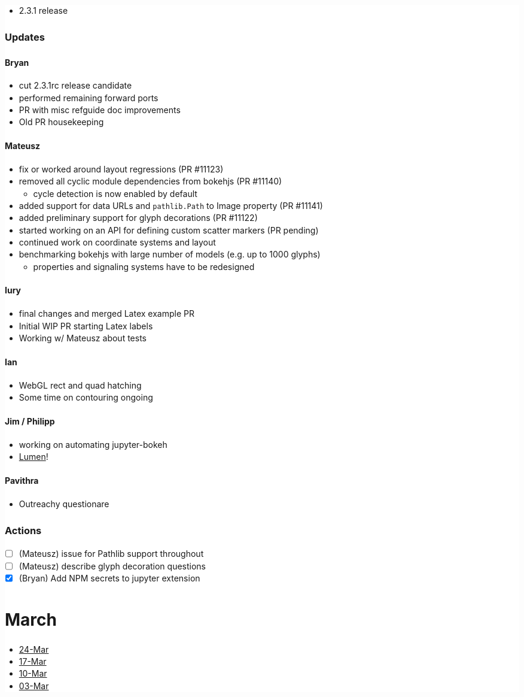 * 2.3.1 release

### Updates

#### Bryan

- cut 2.3.1rc release candidate
- performed remaining forward ports
- PR with misc refguide doc improvements
- Old PR housekeeping

#### Mateusz

- fix or worked around layout regressions (PR #11123)
- removed all cyclic module dependencies from bokehjs (PR #11140)
    - cycle detection is now enabled by default
- added support for data URLs and `pathlib.Path` to Image property (PR #11141)
- added preliminary support for glyph decorations (PR #11122)
- started working on an API for defining custom scatter markers (PR pending)
- continued work on coordinate systems and layout
- benchmarking bokehjs with large number of models (e.g. up to 1000 glyphs)
    - properties and signaling systems have to be redesigned

#### Iury

- final changes and merged Latex example PR
- Initial WIP PR starting Latex labels
- Working w/ Mateusz about tests

#### Ian

- WebGL rect and quad hatching
- Some time on contouring ongoing

#### Jim / Philipp

- working on automating jupyter-bokeh
- [Lumen](https://lumen.holoviz.org/)!

#### Pavithra

- Outreachy questionare

### Actions

- [ ] (Mateusz) issue for Pathlib support throughout
- [ ] (Mateusz) describe glyph decoration questions
- [x] (Bryan) Add NPM secrets to jupyter extension

# March

* [24-Mar](#17-Mar)
* [17-Mar](#17-Mar)
* [10-Mar](#10-Mar)
* [03-Mar](#03-Mar)
